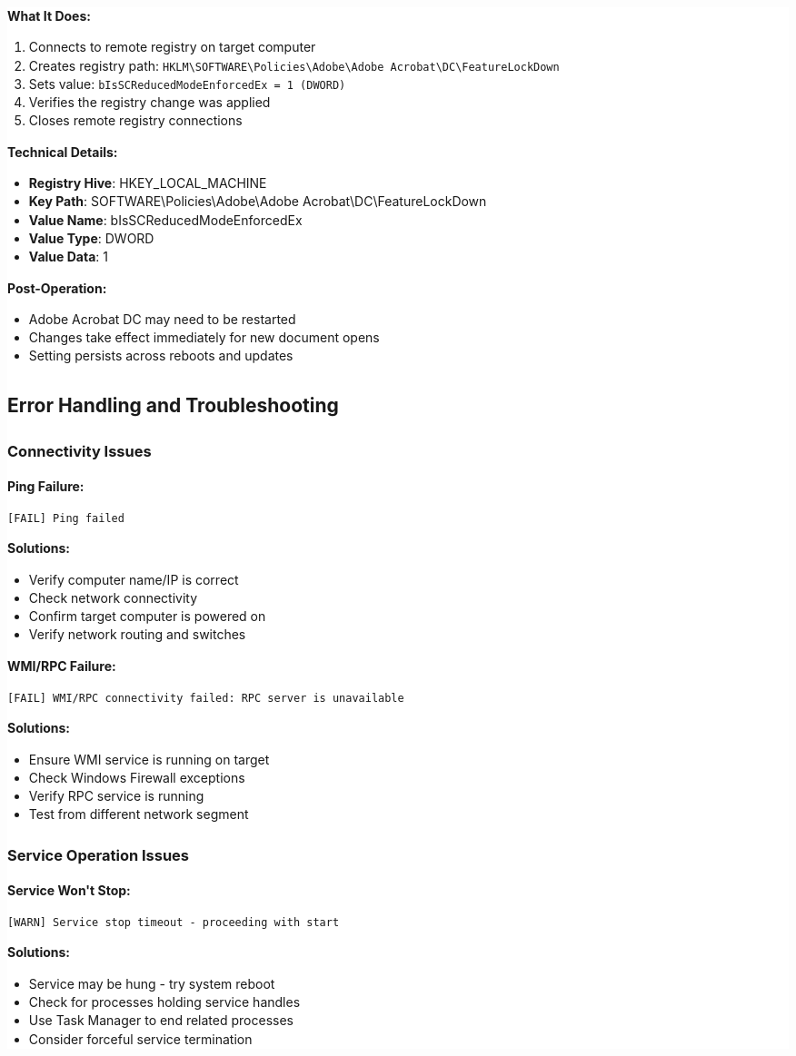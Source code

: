 **What It Does:**
1. Connects to remote registry on target computer
2. Creates registry path: `HKLM\SOFTWARE\Policies\Adobe\Adobe Acrobat\DC\FeatureLockDown`
3. Sets value: `bIsSCReducedModeEnforcedEx = 1 (DWORD)`
4. Verifies the registry change was applied
5. Closes remote registry connections

**Technical Details:**
- **Registry Hive**: HKEY_LOCAL_MACHINE
- **Key Path**: SOFTWARE\Policies\Adobe\Adobe Acrobat\DC\FeatureLockDown
- **Value Name**: bIsSCReducedModeEnforcedEx
- **Value Type**: DWORD
- **Value Data**: 1

**Post-Operation:**
- Adobe Acrobat DC may need to be restarted
- Changes take effect immediately for new document opens
- Setting persists across reboots and updates

## Error Handling and Troubleshooting

### Connectivity Issues

**Ping Failure:**
```
[FAIL] Ping failed
```
**Solutions:**
- Verify computer name/IP is correct
- Check network connectivity
- Confirm target computer is powered on
- Verify network routing and switches

**WMI/RPC Failure:**
```
[FAIL] WMI/RPC connectivity failed: RPC server is unavailable
```
**Solutions:**
- Ensure WMI service is running on target
- Check Windows Firewall exceptions
- Verify RPC service is running
- Test from different network segment

### Service Operation Issues

**Service Won't Stop:**
```
[WARN] Service stop timeout - proceeding with start
```
**Solutions:**
- Service may be hung - try system reboot
- Check for processes holding service handles
- Use Task Manager to end related processes
- Consider forceful service termination
